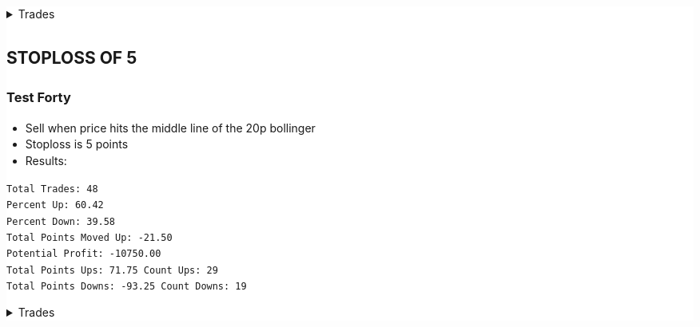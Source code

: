 <details><summary>Trades</summary></details>

## STOPLOSS OF 5

### Test Forty
* Sell when price hits the middle line of the 20p bollinger
* Stoploss is 5 points
* Results:
```
Total Trades: 48
Percent Up: 60.42
Percent Down: 39.58
Total Points Moved Up: -21.50
Potential Profit: -10750.00
Total Points Ups: 71.75 Count Ups: 29
Total Points Downs: -93.25 Count Downs: 19
```

<details><summary>Trades</summary>

<code>In: 2022-03-21 09:41:00		Out: 2022-03-21 09:45:55		Total Position Time: 04:55		Total Move Up: 5.00		Total to Date: 5.00</code> <br />
<code>In: 2022-03-23 09:16:00		Out: 2022-03-23 09:19:40		Total Position Time: 03:40		Total Move Up: 3.25		Total to Date: 8.25</code> <br />
<code>In: 2022-03-23 10:33:00		Out: 2022-03-23 10:45:05		Total Position Time: 12:05		Total Move Up: -4.75		Total to Date: 3.50</code> <br />
<code>In: 2022-03-25 08:17:00		Out: 2022-03-25 08:20:45		Total Position Time: 03:45		Total Move Up: -5.25		Total to Date: -1.75</code> <br />
<code>In: 2022-03-30 08:03:00		Out: 2022-03-30 08:07:05		Total Position Time: 04:05		Total Move Up: -5.00		Total to Date: -6.75</code> <br />
